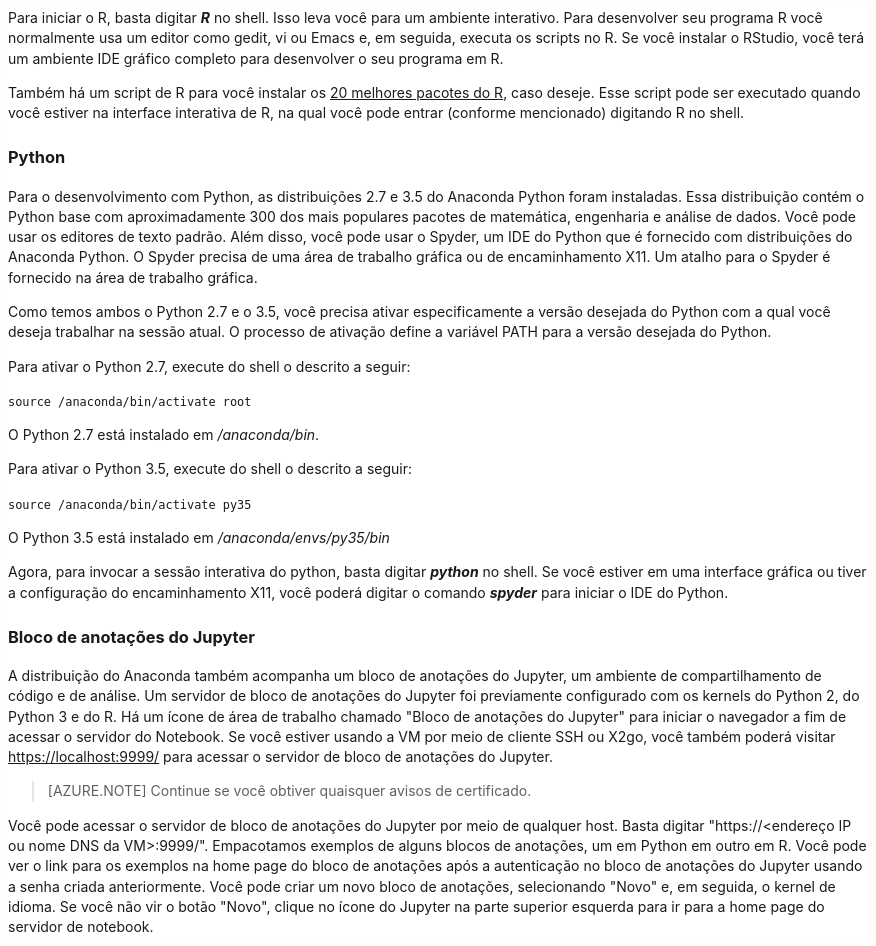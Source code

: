 Para iniciar o R, basta digitar ***R*** no shell. Isso leva você para um ambiente interativo. Para desenvolver seu programa R você normalmente usa um editor como gedit, vi ou Emacs e, em seguida, executa os scripts no R. Se você instalar o RStudio, você terá um ambiente IDE gráfico completo para desenvolver o seu programa em R.

Também há um script de R para você instalar os [20 melhores pacotes do R](http://www.kdnuggets.com/2015/06/top-20-r-packages.html), caso deseje. Esse script pode ser executado quando você estiver na interface interativa de R, na qual você pode entrar (conforme mencionado) digitando R no shell.

### Python
Para o desenvolvimento com Python, as distribuições 2.7 e 3.5 do Anaconda Python foram instaladas. Essa distribuição contém o Python base com aproximadamente 300 dos mais populares pacotes de matemática, engenharia e análise de dados. Você pode usar os editores de texto padrão. Além disso, você pode usar o Spyder, um IDE do Python que é fornecido com distribuições do Anaconda Python. O Spyder precisa de uma área de trabalho gráfica ou de encaminhamento X11. Um atalho para o Spyder é fornecido na área de trabalho gráfica.

Como temos ambos o Python 2.7 e o 3.5, você precisa ativar especificamente a versão desejada do Python com a qual você deseja trabalhar na sessão atual. O processo de ativação define a variável PATH para a versão desejada do Python.

Para ativar o Python 2.7, execute do shell o descrito a seguir:

	source /anaconda/bin/activate root

O Python 2.7 está instalado em */anaconda/bin*.

Para ativar o Python 3.5, execute do shell o descrito a seguir:

	source /anaconda/bin/activate py35


O Python 3.5 está instalado em */anaconda/envs/py35/bin*

Agora, para invocar a sessão interativa do python, basta digitar ***python*** no shell. Se você estiver em uma interface gráfica ou tiver a configuração do encaminhamento X11, você poderá digitar o comando ***spyder*** para iniciar o IDE do Python.

### Bloco de anotações do Jupyter
A distribuição do Anaconda também acompanha um bloco de anotações do Jupyter, um ambiente de compartilhamento de código e de análise. Um servidor de bloco de anotações do Jupyter foi previamente configurado com os kernels do Python 2, do Python 3 e do R. Há um ícone de área de trabalho chamado "Bloco de anotações do Jupyter" para iniciar o navegador a fim de acessar o servidor do Notebook. Se você estiver usando a VM por meio de cliente SSH ou X2go, você também poderá visitar [https://localhost:9999/](https://localhost:9999/) para acessar o servidor de bloco de anotações do Jupyter.

>[AZURE.NOTE] Continue se você obtiver quaisquer avisos de certificado.

Você pode acessar o servidor de bloco de anotações do Jupyter por meio de qualquer host. Basta digitar "https://<endereço IP ou nome DNS da VM>:9999/". Empacotamos exemplos de alguns blocos de anotações, um em Python em outro em R. Você pode ver o link para os exemplos na home page do bloco de anotações após a autenticação no bloco de anotações do Jupyter usando a senha criada anteriormente. Você pode criar um novo bloco de anotações, selecionando "Novo" e, em seguida, o kernel de idioma. Se você não vir o botão "Novo", clique no ícone do Jupyter na parte superior esquerda para ir para a home page do servidor de notebook.
